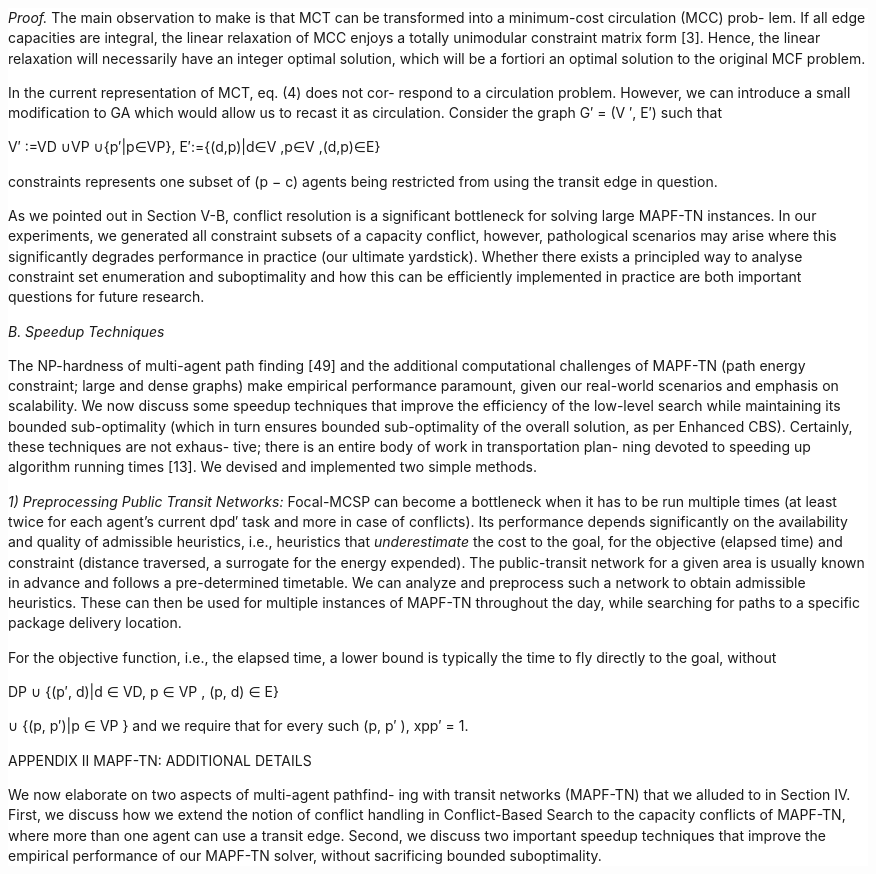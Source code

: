*Proof.* The main observation to make is that MCT can be transformed into a minimum-cost circulation (MCC) prob- lem. If all edge capacities are integral, the linear relaxation of MCC enjoys a totally unimodular constraint matrix form [3]. Hence, the linear relaxation will necessarily have an integer optimal solution, which will be a fortiori an optimal solution to the original MCF problem.

In the current representation of MCT, eq. (4) does not cor- respond to a circulation problem. However, we can introduce a small modification to GA which would allow us to recast it as circulation. Consider the graph G′ = (V ′, E′) such that

V′ :=VD ∪VP ∪{p′|p∈VP}, E′:={(d,p)|d∈V ,p∈V ,(d,p)∈E}

constraints represents one subset of (p − c) agents being restricted from using the transit edge in question.

As we pointed out in Section V-B, conflict resolution is a significant bottleneck for solving large MAPF-TN instances. In our experiments, we generated all constraint subsets of a capacity conflict, however, pathological scenarios may arise where this significantly degrades performance in practice (our ultimate yardstick). Whether there exists a principled way to analyse constraint set enumeration and suboptimality and how this can be efficiently implemented in practice are both important questions for future research.

*B. Speedup Techniques*

The NP-hardness of multi-agent path finding [49] and the additional computational challenges of MAPF-TN (path energy constraint; large and dense graphs) make empirical performance paramount, given our real-world scenarios and emphasis on scalability. We now discuss some speedup techniques that improve the efficiency of the low-level search while maintaining its bounded sub-optimality (which in turn ensures bounded sub-optimality of the overall solution, as per Enhanced CBS). Certainly, these techniques are not exhaus- tive; there is an entire body of work in transportation plan- ning devoted to speeding up algorithm running times [13]. We devised and implemented two simple methods.

*1) Preprocessing Public Transit Networks:* Focal-MCSP can become a bottleneck when it has to be run multiple times (at least twice for each agent’s current dpd′ task and more in case of conflicts). Its performance depends significantly on the availability and quality of admissible heuristics, i.e., heuristics that *underestimate* the cost to the goal, for the objective (elapsed time) and constraint (distance traversed, a surrogate for the energy expended). The public-transit network for a given area is usually known in advance and follows a pre-determined timetable. We can analyze and preprocess such a network to obtain admissible heuristics. These can then be used for multiple instances of MAPF-TN throughout the day, while searching for paths to a specific package delivery location.

For the objective function, i.e., the elapsed time, a lower bound is typically the time to fly directly to the goal, without

DP
 ∪ {(p′, d)|d ∈ VD, p ∈ VP , (p, d) ∈ E}

∪ {(p, p′)|p ∈ VP }
 and we require that for every such (p, p′ ), xpp′ = 1.

APPENDIX II MAPF-TN: ADDITIONAL DETAILS

We now elaborate on two aspects of multi-agent pathfind- ing with transit networks (MAPF-TN) that we alluded to in Section IV. First, we discuss how we extend the notion of conflict handling in Conflict-Based Search to the capacity conflicts of MAPF-TN, where more than one agent can use a transit edge. Second, we discuss two important speedup techniques that improve the empirical performance of our MAPF-TN solver, without sacrificing bounded suboptimality.
